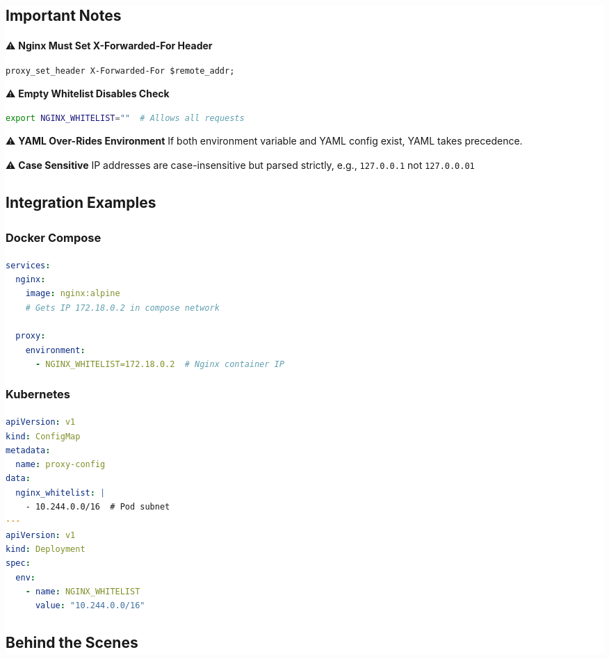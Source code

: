## Important Notes

⚠️ **Nginx Must Set X-Forwarded-For Header**
```nginx
proxy_set_header X-Forwarded-For $remote_addr;
```

⚠️ **Empty Whitelist Disables Check**
```bash
export NGINX_WHITELIST=""  # Allows all requests
```

⚠️ **YAML Over-Rides Environment**
If both environment variable and YAML config exist, YAML takes precedence.

⚠️ **Case Sensitive**
IP addresses are case-insensitive but parsed strictly, e.g., `127.0.0.1` not `127.0.0.01`

## Integration Examples

### Docker Compose
```yaml
services:
  nginx:
    image: nginx:alpine
    # Gets IP 172.18.0.2 in compose network
  
  proxy:
    environment:
      - NGINX_WHITELIST=172.18.0.2  # Nginx container IP
```

### Kubernetes
```yaml
apiVersion: v1
kind: ConfigMap
metadata:
  name: proxy-config
data:
  nginx_whitelist: |
    - 10.244.0.0/16  # Pod subnet
---
apiVersion: v1
kind: Deployment
spec:
  env:
    - name: NGINX_WHITELIST
      value: "10.244.0.0/16"
```

## Behind the Scenes
